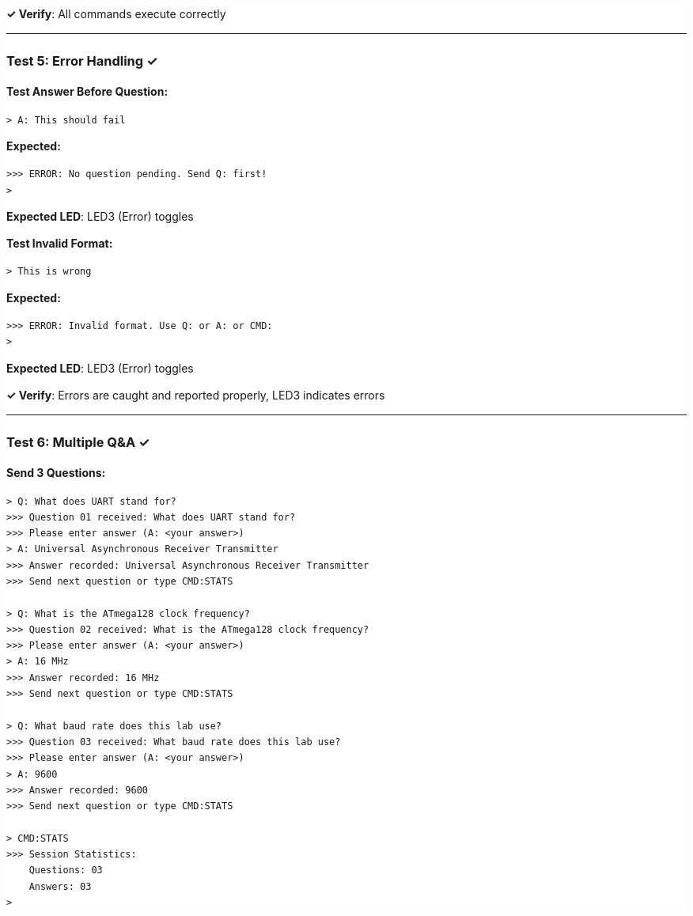 **✓ Verify**: All commands execute correctly

---

### Test 5: Error Handling ✓

**Test Answer Before Question:**
```
> A: This should fail
```

**Expected:**
```
>>> ERROR: No question pending. Send Q: first!
>
```

**Expected LED**: LED3 (Error) toggles

**Test Invalid Format:**
```
> This is wrong
```

**Expected:**
```
>>> ERROR: Invalid format. Use Q: or A: or CMD:
>
```

**Expected LED**: LED3 (Error) toggles

**✓ Verify**: Errors are caught and reported properly, LED3 indicates errors

---

### Test 6: Multiple Q&A ✓

**Send 3 Questions:**
```
> Q: What does UART stand for?
>>> Question 01 received: What does UART stand for?
>>> Please enter answer (A: <your answer>)
> A: Universal Asynchronous Receiver Transmitter
>>> Answer recorded: Universal Asynchronous Receiver Transmitter
>>> Send next question or type CMD:STATS

> Q: What is the ATmega128 clock frequency?
>>> Question 02 received: What is the ATmega128 clock frequency?
>>> Please enter answer (A: <your answer>)
> A: 16 MHz
>>> Answer recorded: 16 MHz
>>> Send next question or type CMD:STATS

> Q: What baud rate does this lab use?
>>> Question 03 received: What baud rate does this lab use?
>>> Please enter answer (A: <your answer>)
> A: 9600
>>> Answer recorded: 9600
>>> Send next question or type CMD:STATS

> CMD:STATS
>>> Session Statistics:
    Questions: 03
    Answers: 03
>
```
